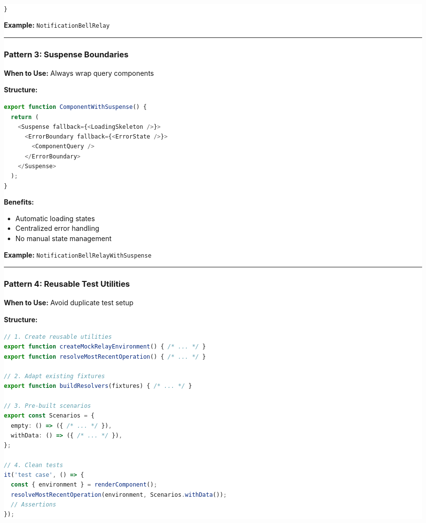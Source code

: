 ```typescript
}
```

**Example:** `NotificationBellRelay`

---

### Pattern 3: Suspense Boundaries

**When to Use:** Always wrap query components

**Structure:**
```typescript
export function ComponentWithSuspense() {
  return (
    <Suspense fallback={<LoadingSkeleton />}>
      <ErrorBoundary fallback={<ErrorState />}>
        <ComponentQuery />
      </ErrorBoundary>
    </Suspense>
  );
}
```

**Benefits:**
- Automatic loading states
- Centralized error handling
- No manual state management

**Example:** `NotificationBellRelayWithSuspense`

---

### Pattern 4: Reusable Test Utilities

**When to Use:** Avoid duplicate test setup

**Structure:**
```typescript
// 1. Create reusable utilities
export function createMockRelayEnvironment() { /* ... */ }
export function resolveMostRecentOperation() { /* ... */ }

// 2. Adapt existing fixtures
export function buildResolvers(fixtures) { /* ... */ }

// 3. Pre-built scenarios
export const Scenarios = {
  empty: () => ({ /* ... */ }),
  withData: () => ({ /* ... */ }),
};

// 4. Clean tests
it('test case', () => {
  const { environment } = renderComponent();
  resolveMostRecentOperation(environment, Scenarios.withData());
  // Assertions
});
```
